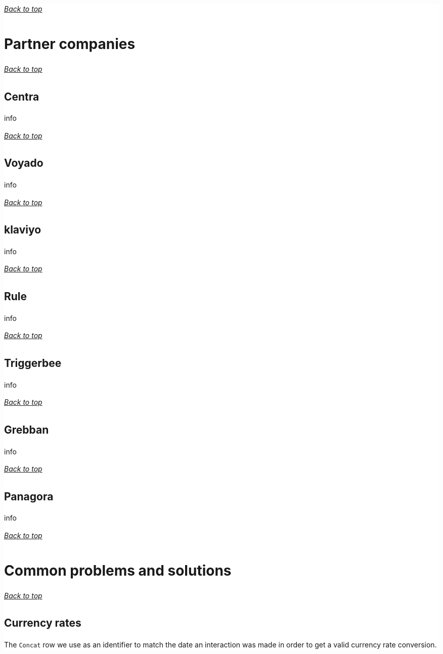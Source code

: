 [*Back to top*](#table-of-contents)

# Partner companies

[*Back to top*](#table-of-contents)

## Centra
info

[*Back to top*](#table-of-contents)

## Voyado
info

[*Back to top*](#table-of-contents)

## klaviyo
info

[*Back to top*](#table-of-contents)

## Rule
info

[*Back to top*](#table-of-contents)

## Triggerbee
info

[*Back to top*](#table-of-contents)

## Grebban
info

[*Back to top*](#table-of-contents)

## Panagora
info

[*Back to top*](#table-of-contents)

# Common problems and solutions

[*Back to top*](#table-of-contents)

## Currency rates
The `Concat` row we use as an identifier to match the date an interaction was made in order to get a valid currency rate conversion. 
